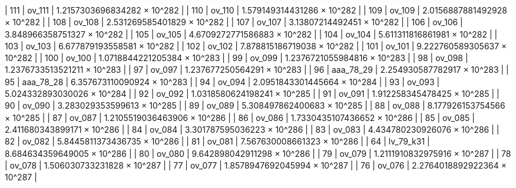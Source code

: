 | 111 | ov_111 | 1.2157303696834282 × 10^282 |
| 110 | ov_110 | 1.579149314431286 × 10^282 |
| 109 | ov_109 | 2.0156887881492928 × 10^282 |
| 108 | ov_108 | 2.531269585401829 × 10^282 |
| 107 | ov_107 | 3.13807214492451 × 10^282 |
| 106 | ov_106 | 3.848966358751327 × 10^282 |
| 105 | ov_105 | 4.6709272771586883 × 10^282 |
| 104 | ov_104 | 5.611311816861981 × 10^282 |
| 103 | ov_103 | 6.677879193558581 × 10^282 |
| 102 | ov_102 | 7.878815186719038 × 10^282 |
| 101 | ov_101 | 9.222760589305637 × 10^282 |
| 100 | ov_100 | 1.0718844221205384 × 10^283 |
| 99 | ov_099 | 1.2376721055984816 × 10^283 |
| 98 | ov_098 | 1.2376733513521211 × 10^283 |
| 97 | ov_097 | 1.237677250564291 × 10^283 |
| 96 | aaa_78_29 | 2.254930587782917 × 10^283 |
| 95 | aaa_78_28 | 6.357673110090924 × 10^283 |
| 94 | ov_094 | 2.0951843301445664 × 10^284 |
| 93 | ov_093 | 5.024332893030026 × 10^284 |
| 92 | ov_092 | 1.0318580624198241 × 10^285 |
| 91 | ov_091 | 1.912258345478425 × 10^285 |
| 90 | ov_090 | 3.283029353599613 × 10^285 |
| 89 | ov_089 | 5.308497862400683 × 10^285 |
| 88 | ov_088 | 8.177926153754566 × 10^285 |
| 87 | ov_087 | 1.2105519036463906 × 10^286 |
| 86 | ov_086 | 1.7330435107436652 × 10^286 |
| 85 | ov_085 | 2.411680343899171 × 10^286 |
| 84 | ov_084 | 3.301787595036223 × 10^286 |
| 83 | ov_083 | 4.434780230926076 × 10^286 |
| 82 | ov_082 | 5.8445811373436735 × 10^286 |
| 81 | ov_081 | 7.567630008661323 × 10^286 |
| 64 | lv_79_k31 | 8.684634359649005 × 10^286 |
| 80 | ov_080 | 9.642898042911298 × 10^286 |
| 79 | ov_079 | 1.2111910832975916 × 10^287 |
| 78 | ov_078 | 1.506030733231828 × 10^287 |
| 77 | ov_077 | 1.8578947692045994 × 10^287 |
| 76 | ov_076 | 2.2764018892922364 × 10^287 |